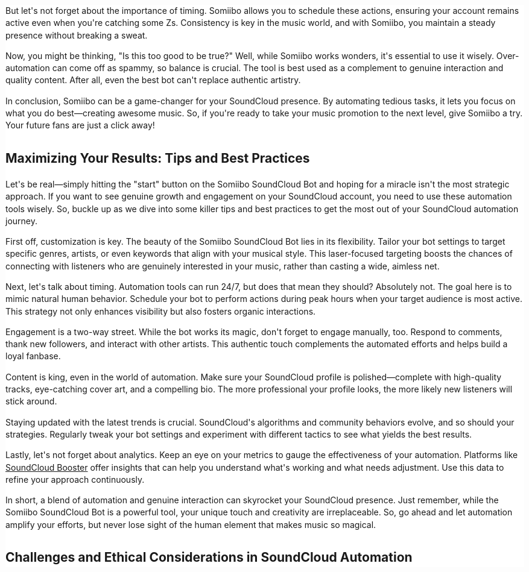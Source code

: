But let's not forget about the importance of timing. Somiibo allows you to schedule these actions, ensuring your account remains active even when you're catching some Zs. Consistency is key in the music world, and with Somiibo, you maintain a steady presence without breaking a sweat.

Now, you might be thinking, "Is this too good to be true?" Well, while Somiibo works wonders, it's essential to use it wisely. Over-automation can come off as spammy, so balance is crucial. The tool is best used as a complement to genuine interaction and quality content. After all, even the best bot can't replace authentic artistry.

In conclusion, Somiibo can be a game-changer for your SoundCloud presence. By automating tedious tasks, it lets you focus on what you do best—creating awesome music. So, if you're ready to take your music promotion to the next level, give Somiibo a try. Your future fans are just a click away!

## Maximizing Your Results: Tips and Best Practices

Let's be real—simply hitting the "start" button on the Somiibo SoundCloud Bot and hoping for a miracle isn't the most strategic approach. If you want to see genuine growth and engagement on your SoundCloud account, you need to use these automation tools wisely. So, buckle up as we dive into some killer tips and best practices to get the most out of your SoundCloud automation journey.

First off, customization is key. The beauty of the Somiibo SoundCloud Bot lies in its flexibility. Tailor your bot settings to target specific genres, artists, or even keywords that align with your musical style. This laser-focused targeting boosts the chances of connecting with listeners who are genuinely interested in your music, rather than casting a wide, aimless net.



Next, let's talk about timing. Automation tools can run 24/7, but does that mean they should? Absolutely not. The goal here is to mimic natural human behavior. Schedule your bot to perform actions during peak hours when your target audience is most active. This strategy not only enhances visibility but also fosters organic interactions.

Engagement is a two-way street. While the bot works its magic, don't forget to engage manually, too. Respond to comments, thank new followers, and interact with other artists. This authentic touch complements the automated efforts and helps build a loyal fanbase.

Content is king, even in the world of automation. Make sure your SoundCloud profile is polished—complete with high-quality tracks, eye-catching cover art, and a compelling bio. The more professional your profile looks, the more likely new listeners will stick around.

Staying updated with the latest trends is crucial. SoundCloud's algorithms and community behaviors evolve, and so should your strategies. Regularly tweak your bot settings and experiment with different tactics to see what yields the best results. 

Lastly, let's not forget about analytics. Keep an eye on your metrics to gauge the effectiveness of your automation. Platforms like [SoundCloud Booster](https://soundcloudbooster.com/blog/how-to-skyrocket-your-soundcloud-plays-and-followers-with-automation-tools) offer insights that can help you understand what's working and what needs adjustment. Use this data to refine your approach continuously.

In short, a blend of automation and genuine interaction can skyrocket your SoundCloud presence. Just remember, while the Somiibo SoundCloud Bot is a powerful tool, your unique touch and creativity are irreplaceable. So, go ahead and let automation amplify your efforts, but never lose sight of the human element that makes music so magical.

## Challenges and Ethical Considerations in SoundCloud Automation
